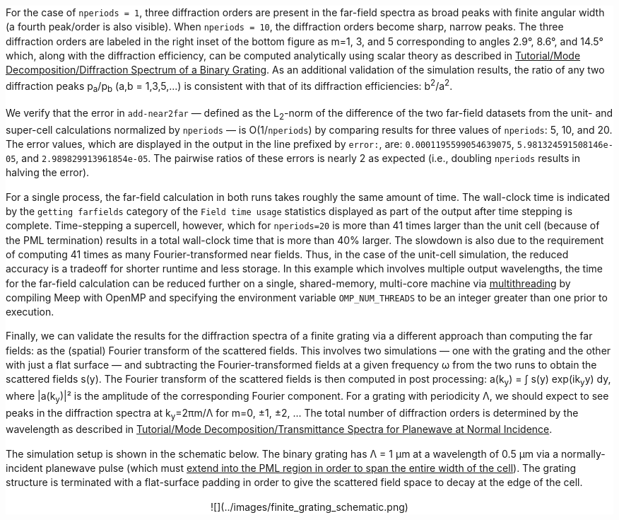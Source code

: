 For the case of `nperiods = 1`, three diffraction orders are present in the far-field spectra as broad peaks with finite angular width (a fourth peak/order is also visible). When `nperiods = 10`, the diffraction orders become sharp, narrow peaks. The three diffraction orders are labeled in the right inset of the bottom figure as m=1, 3, and 5 corresponding to angles 2.9°, 8.6°, and 14.5° which, along with the diffraction efficiency, can be computed analytically using scalar theory as described in [Tutorial/Mode Decomposition/Diffraction Spectrum of a Binary Grating](Mode_Decomposition.md#diffraction-spectrum-of-a-binary-grating). As an additional validation of the simulation results, the ratio of any two diffraction peaks p<sub>a</sub>/p<sub>b</sub> (a,b = 1,3,5,...) is consistent with that of its diffraction efficiencies: b<sup>2</sup>/a<sup>2</sup>.

We verify that the error in `add-near2far` &mdash; defined as the L<sub>2</sub>-norm of the difference of the two far-field datasets from the unit- and super-cell calculations normalized by `nperiods` &mdash; is O(1/`nperiods`) by comparing results for three values of `nperiods`: 5, 10, and 20. The error values, which are displayed in the output in the line prefixed by `error:`, are: `0.0001195599054639075`, `5.981324591508146e-05`, and `2.989829913961854e-05`. The pairwise ratios of these errors is nearly 2 as expected (i.e., doubling `nperiods` results in halving the error).

For a single process, the far-field calculation in both runs takes roughly the same amount of time. The wall-clock time is indicated by the `getting farfields` category of the `Field time usage` statistics displayed as part of the output after time stepping is complete. Time-stepping a supercell, however, which for `nperiods=20` is more than 41 times larger than the unit cell (because of the PML termination) results in a total wall-clock time that is more than 40% larger. The slowdown is also due to the requirement of computing 41 times as many Fourier-transformed near fields. Thus, in the case of the unit-cell simulation, the reduced accuracy is a tradeoff for shorter runtime and less storage. In this example which involves multiple output wavelengths, the time for the far-field calculation can be reduced further on a single, shared-memory, multi-core machine via [multithreading](https://en.wikipedia.org/wiki/Thread_(computing)#Multithreading) by compiling Meep with OpenMP and specifying the environment variable `OMP_NUM_THREADS` to be an integer greater than one prior to execution.

Finally, we can validate the results for the diffraction spectra of a finite grating via a different approach than computing the far fields: as the (spatial) Fourier transform of the scattered fields. This involves two simulations &mdash; one with the grating and the other with just a flat surface &mdash; and subtracting the Fourier-transformed fields at a given frequency ω from the two runs to obtain the scattered fields s(y). The Fourier transform of the scattered fields is then computed in post processing: a(k<sub>y</sub>) = ∫ s(y) exp(ik<sub>y</sub>y) dy, where |a(k<sub>y</sub>)|² is the amplitude of the corresponding Fourier component. For a grating with periodicity Λ, we should expect to see peaks in the diffraction spectra at k<sub>y</sub>=2πm/Λ for m=0, ±1, ±2, ... The total number of diffraction orders is determined by the wavelength as described in [Tutorial/Mode Decomposition/Transmittance Spectra for Planewave at Normal Incidence](Mode_Decomposition.md#transmittance-spectra-for-planewave-at-normal-incidence).

The simulation setup is shown in the schematic below. The binary grating has Λ = 1 μm at a wavelength of 0.5 μm via a normally-incident planewave pulse (which must [extend into the PML region in order to span the entire width of the cell](../Perfectly_Matched_Layer.md#planewave-sources-extending-into-pml)). The grating structure is terminated with a flat-surface padding in order to give the scattered field space to decay at the edge of the cell.

<center>
![](../images/finite_grating_schematic.png)
</center>
